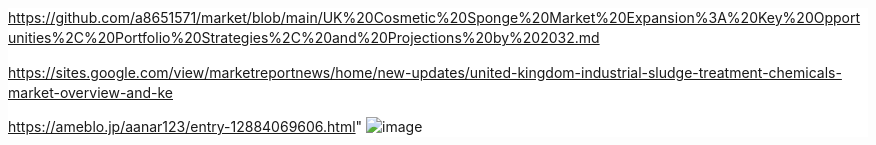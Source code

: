 <a href=https://github.com/a8651571/market/blob/main/UK%20Cosmetic%20Sponge%20Market%20Expansion%3A%20Key%20Opportunities%2C%20Portfolio%20Strategies%2C%20and%20Projections%20by%202032.md>https://github.com/a8651571/market/blob/main/UK%20Cosmetic%20Sponge%20Market%20Expansion%3A%20Key%20Opportunities%2C%20Portfolio%20Strategies%2C%20and%20Projections%20by%202032.md</a>

<a href=https://sites.google.com/view/marketreportnews/home/new-updates/united-kingdom-industrial-sludge-treatment-chemicals-market-overview-and-ke>https://sites.google.com/view/marketreportnews/home/new-updates/united-kingdom-industrial-sludge-treatment-chemicals-market-overview-and-ke</a>

<a href=https://ameblo.jp/aanar123/entry-12884069606.html>https://ameblo.jp/aanar123/entry-12884069606.html</a>"
![image](https://github.com/user-attachments/assets/5f7e2dfc-c61b-4eb4-bcdd-203f6d704e13)
